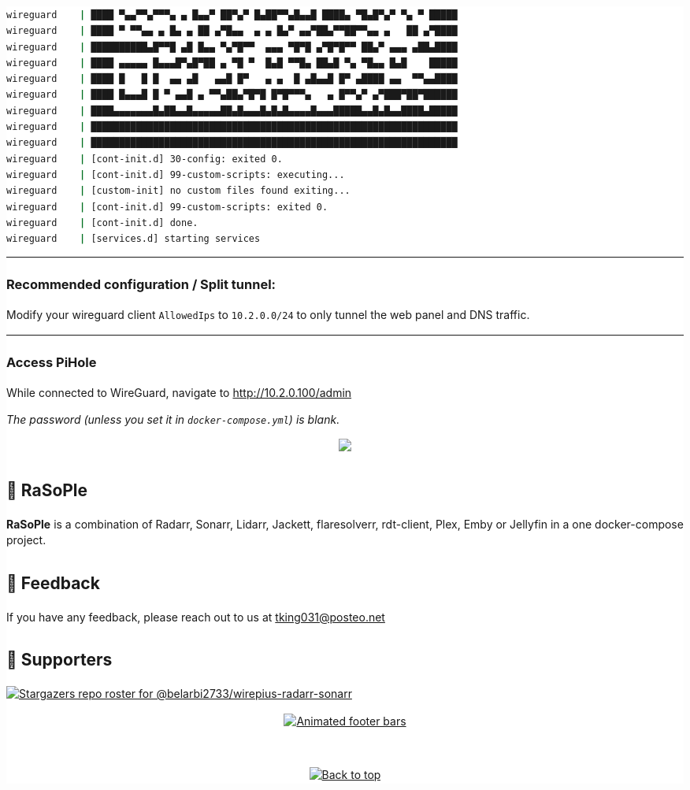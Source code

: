 ```bash
wireguard    | ████ ▀▄▄▀▀▄▀▀▀▄ ▄ █▄▄▀ ██▀▄▀ █▄██▀▀▄█▄▄█ ████▄ ▀█▄█▀▄▀ ▀▄ ▀ █████
wireguard    | ████ ▀ ▀▀▄▄ ▄ █▄ ▄ ██ ▄▀█▄▄  ▄ ▄ █▄▀ ▄▄▀██▄▀▀██▀▀▄▄ ▄   ██ ▄▀████
wireguard    | ██████████▄█▀▀█ ▄█ █▄▄ ▀▄▀█▀▀  ▄▄▄ ▀█▀█ ▄▀█▀█▀▀ ██▄▀ ▄▄▄ ▄██▄████
wireguard    | ████ ▄▄▄▄▄ █▄▄▄█▀▄█▀██ ▄ ▀█ ▀  █▄█ ▀▀█▄ ██▄█ ▀▄ ▀█▄▄ █▄█    █████
wireguard    | ████ █   █ █  ▄▄ ▄█   ▄▄█ █▀   ▄ ▄  █ ▄█▄▄█ █▀ ▄████ ▄▄  ▀▀▄▄████
wireguard    | ████ █▄▄▄█ █ ▀ ▄▄█ ▄ ▀▀▄██▄▀█▀█ █▀█▀▀▀▄   ▄ █▀▀▄▀ ▄▀███▀██▀██████
wireguard    | ████▄▄▄▄▄▄▄█▄██▄▄█▄▄▄▄▄██▄█▄▄▄█▄█▄█▄▄▄▄█▄▄▄█████▄▄█▄█▄▄████▄█████
wireguard    | █████████████████████████████████████████████████████████████████
wireguard    | █████████████████████████████████████████████████████████████████
wireguard    | [cont-init.d] 30-config: exited 0.
wireguard    | [cont-init.d] 99-custom-scripts: executing...
wireguard    | [custom-init] no custom files found exiting...
wireguard    | [cont-init.d] 99-custom-scripts: exited 0.
wireguard    | [cont-init.d] done.
wireguard    | [services.d] starting services
```
---

### Recommended configuration / Split tunnel:

Modify your wireguard client `AllowedIps` to `10.2.0.0/24` to only tunnel the web panel and DNS traffic.

---

### Access PiHole

While connected to WireGuard, navigate to http://10.2.0.100/admin

*The password (unless you set it in `docker-compose.yml`) is blank.*
<p align="center">
  <img src="assets/pihole.png" />
</p>

## 🌉 RaSoPle
**RaSoPle** is a combination of Radarr, Sonarr, Lidarr, Jackett, flaresolverr, rdt-client, Plex, Emby or Jellyfin in a one docker-compose project.


## 🙏 Feedback

If you have any feedback, please reach out to us at tking031@posteo.net
## :clap:  Supporters
[![Stargazers repo roster for @belarbi2733/wirepius-radarr-sonarr](https://reporoster.com/stars/belarbi2733/wirepius-radarr-sonarr)](https://github.com/belarbi2733/wirepius-radarr-sonarr)

<p align="center"><a href="https://github.com/belarbi2733/wirepius-radarr-sonarr"><img src="http://randojs.com/images/barsSmallTransparentBackground.gif" alt="Animated footer bars" width="100%"/></a></p>
<br/>
<p align="center"><a href="https://github.com/belarbi2733/wirepius-radarr-sonarr#"><img src="http://randojs.com/images/backToTopButtonTransparentBackground.png" alt="Back to top" height="29"/></a></p>

